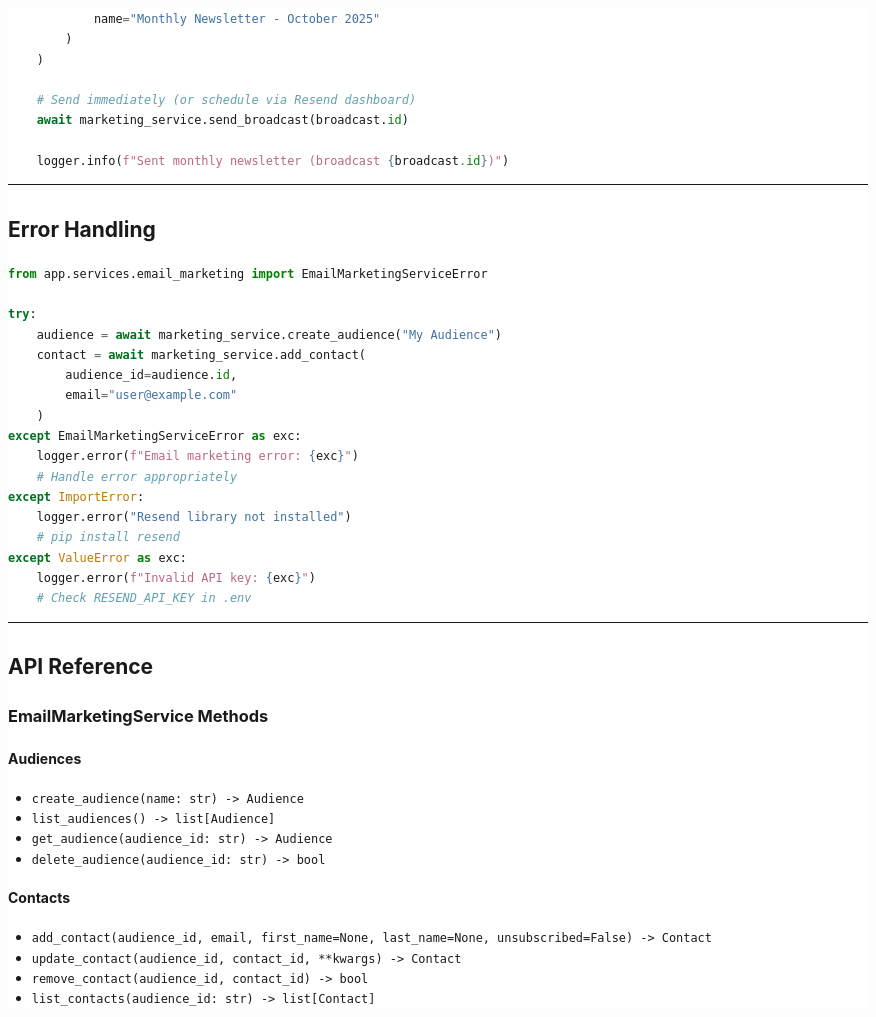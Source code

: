 ```python
            name="Monthly Newsletter - October 2025"
        )
    )

    # Send immediately (or schedule via Resend dashboard)
    await marketing_service.send_broadcast(broadcast.id)

    logger.info(f"Sent monthly newsletter (broadcast {broadcast.id})")
```

---

## Error Handling

```python
from app.services.email_marketing import EmailMarketingServiceError

try:
    audience = await marketing_service.create_audience("My Audience")
    contact = await marketing_service.add_contact(
        audience_id=audience.id,
        email="user@example.com"
    )
except EmailMarketingServiceError as exc:
    logger.error(f"Email marketing error: {exc}")
    # Handle error appropriately
except ImportError:
    logger.error("Resend library not installed")
    # pip install resend
except ValueError as exc:
    logger.error(f"Invalid API key: {exc}")
    # Check RESEND_API_KEY in .env
```

---

## API Reference

### EmailMarketingService Methods

#### Audiences
- `create_audience(name: str) -> Audience`
- `list_audiences() -> list[Audience]`
- `get_audience(audience_id: str) -> Audience`
- `delete_audience(audience_id: str) -> bool`

#### Contacts
- `add_contact(audience_id, email, first_name=None, last_name=None, unsubscribed=False) -> Contact`
- `update_contact(audience_id, contact_id, **kwargs) -> Contact`
- `remove_contact(audience_id, contact_id) -> bool`
- `list_contacts(audience_id: str) -> list[Contact]`
